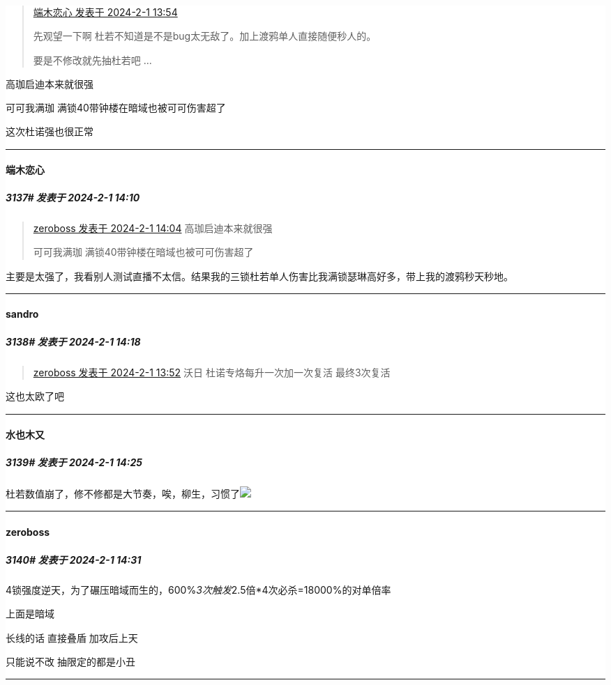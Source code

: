 <blockquote><a href="httphttps://bbs.saraba1st.com/2b/forum.php?mod=redirect&amp;goto=findpost&amp;pid=63852746&amp;ptid=2064739" target="_blank">端木恋心 发表于 2024-2-1 13:54</a>

先观望一下啊 杜若不知道是不是bug太无敌了。加上渡鸦单人直接随便秒人的。

要是不修改就先抽杜若吧 ...</blockquote>
高珈启迪本来就很强

可可我满珈 满锁40带钟楼在暗域也被可可伤害超了 

这次杜诺强也很正常

*****

####  端木恋心  
##### 3137#       发表于 2024-2-1 14:10

<blockquote><a href="httphttps://bbs.saraba1st.com/2b/forum.php?mod=redirect&amp;goto=findpost&amp;pid=63852879&amp;ptid=2064739" target="_blank">zeroboss 发表于 2024-2-1 14:04</a>
高珈启迪本来就很强

可可我满珈 满锁40带钟楼在暗域也被可可伤害超了 </blockquote>
主要是太强了，我看别人测试直播不太信。结果我的三锁杜若单人伤害比我满锁瑟琳高好多，带上我的渡鸦秒天秒地。


*****

####  sandro  
##### 3138#       发表于 2024-2-1 14:18

<blockquote><a href="httphttps://bbs.saraba1st.com/2b/forum.php?mod=redirect&amp;goto=findpost&amp;pid=63852687&amp;ptid=2064739" target="_blank">zeroboss 发表于 2024-2-1 13:52</a>
沃日 杜诺专烙每升一次加一次复活 最终3次复活</blockquote>
这也太欧了吧


*****

####  水也木又  
##### 3139#       发表于 2024-2-1 14:25

杜若数值崩了，修不修都是大节奏，唉，柳生，习惯了<img src="https://static.saraba1st.com/image/smiley/face2017/067.png" referrerpolicy="no-referrer">

*****

####  zeroboss  
##### 3140#       发表于 2024-2-1 14:31

4锁强度逆天，为了碾压暗域而生的，600%*3次触发*2.5倍*4次必杀=18000%的对单倍率 

上面是暗域

长线的话 直接叠盾 加攻后上天

只能说不改 抽限定的都是小丑


*****
